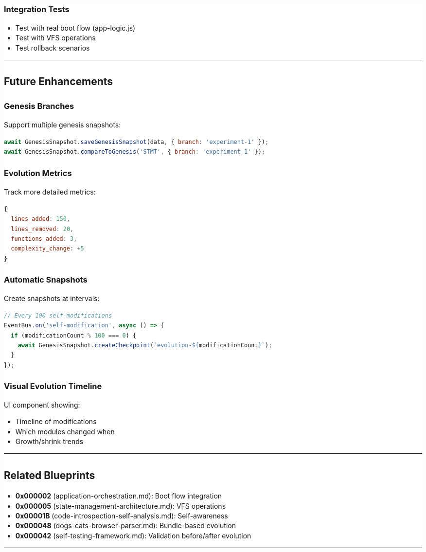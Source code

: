 ### Integration Tests
- Test with real boot flow (app-logic.js)
- Test with VFS operations
- Test rollback scenarios

---

## Future Enhancements

### Genesis Branches
Support multiple genesis snapshots:
```javascript
await GenesisSnapshot.saveGenesisSnapshot(data, { branch: 'experiment-1' });
await GenesisSnapshot.compareToGenesis('STMT', { branch: 'experiment-1' });
```

### Evolution Metrics
Track more detailed metrics:
```javascript
{
  lines_added: 150,
  lines_removed: 20,
  functions_added: 3,
  complexity_change: +5
}
```

### Automatic Snapshots
Create snapshots at intervals:
```javascript
// Every 100 self-modifications
EventBus.on('self-modification', async () => {
  if (modificationCount % 100 === 0) {
    await GenesisSnapshot.createCheckpoint(`evolution-${modificationCount}`);
  }
});
```

### Visual Evolution Timeline
UI component showing:
- Timeline of modifications
- Which modules changed when
- Growth/shrink trends

---

## Related Blueprints

- **0x000002** (application-orchestration.md): Boot flow integration
- **0x000005** (state-management-architecture.md): VFS operations
- **0x00001B** (code-introspection-self-analysis.md): Self-awareness
- **0x000048** (dogs-cats-browser-parser.md): Bundle-based evolution
- **0x000042** (self-testing-framework.md): Validation before/after evolution

---